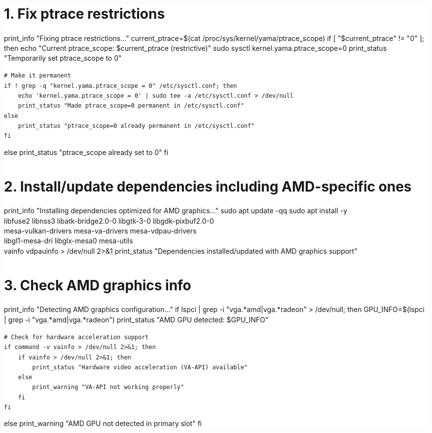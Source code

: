 # 1. Fix ptrace restrictions
print_info "Fixing ptrace restrictions..."
current_ptrace=$(cat /proc/sys/kernel/yama/ptrace_scope)
if [ "$current_ptrace" != "0" ]; then
    echo "Current ptrace_scope: $current_ptrace (restrictive)"
    sudo sysctl kernel.yama.ptrace_scope=0
    print_status "Temporarily set ptrace_scope to 0"
    
    # Make it permanent
    if ! grep -q "kernel.yama.ptrace_scope = 0" /etc/sysctl.conf; then
        echo 'kernel.yama.ptrace_scope = 0' | sudo tee -a /etc/sysctl.conf > /dev/null
        print_status "Made ptrace_scope=0 permanent in /etc/sysctl.conf"
    else
        print_status "ptrace_scope=0 already permanent in /etc/sysctl.conf"
    fi
else
    print_status "ptrace_scope already set to 0"
fi

# 2. Install/update dependencies including AMD-specific ones
print_info "Installing dependencies optimized for AMD graphics..."
sudo apt update -qq
sudo apt install -y \
    libfuse2 libnss3 libatk-bridge2.0-0 libgtk-3-0 libgdk-pixbuf2.0-0 \
    mesa-vulkan-drivers mesa-va-drivers mesa-vdpau-drivers \
    libgl1-mesa-dri libglx-mesa0 mesa-utils \
    vainfo vdpauinfo > /dev/null 2>&1
print_status "Dependencies installed/updated with AMD graphics support"

# 3. Check AMD graphics info
print_info "Detecting AMD graphics configuration..."
if lspci | grep -i "vga.*amd\|vga.*radeon" > /dev/null; then
    GPU_INFO=$(lspci | grep -i "vga.*amd\|vga.*radeon")
    print_status "AMD GPU detected: $GPU_INFO"
    
    # Check for hardware acceleration support
    if command -v vainfo > /dev/null 2>&1; then
        if vainfo > /dev/null 2>&1; then
            print_status "Hardware video acceleration (VA-API) available"
        else
            print_warning "VA-API not working properly"
        fi
    fi
else
    print_warning "AMD GPU not detected in primary slot"
fi
